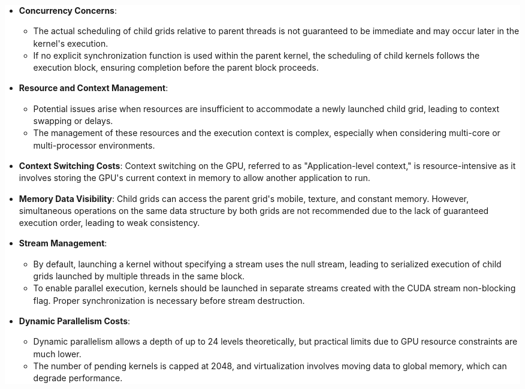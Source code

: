 - **Concurrency Concerns**: 
  - The actual scheduling of child grids relative to parent threads is not guaranteed to be immediate and may occur later in the kernel's execution.
  - If no explicit synchronization function is used within the parent kernel, the scheduling of child kernels follows the execution block, ensuring completion before the parent block proceeds.

- **Resource and Context Management**: 
  - Potential issues arise when resources are insufficient to accommodate a newly launched child grid, leading to context swapping or delays.
  - The management of these resources and the execution context is complex, especially when considering multi-core or multi-processor environments.


- **Context Switching Costs**: Context switching on the GPU, referred to as "Application-level context," is resource-intensive as it involves storing the GPU's current context in memory to allow another application to run.
- **Memory Data Visibility**: Child grids can access the parent grid's mobile, texture, and constant memory. However, simultaneous operations on the same data structure by both grids are not recommended due to the lack of guaranteed execution order, leading to weak consistency.
- **Stream Management**:
  - By default, launching a kernel without specifying a stream uses the null stream, leading to serialized execution of child grids launched by multiple threads in the same block.
  - To enable parallel execution, kernels should be launched in separate streams created with the CUDA stream non-blocking flag. Proper synchronization is necessary before stream destruction.
- **Dynamic Parallelism Costs**:
  - Dynamic parallelism allows a depth of up to 24 levels theoretically, but practical limits due to GPU resource constraints are much lower.
  - The number of pending kernels is capped at 2048, and virtualization involves moving data to global memory, which can degrade performance.








